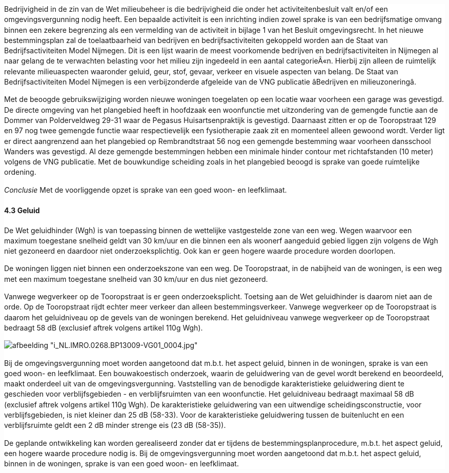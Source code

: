 Bedrijvigheid in de zin van de Wet milieubeheer is die bedrijvigheid die onder het activiteitenbesluit valt en/of een omgevingsvergunning nodig heeft. Een bepaalde activiteit is een inrichting indien zowel sprake is van een bedrijfsmatige omvang binnen een zekere begrenzing als een vermelding van de activiteit in bijlage 1 van het Besluit omgevingsrecht. In het nieuwe bestemmingsplan zal de toelaatbaarheid van bedrijven en bedrijfsactiviteiten gekoppeld worden aan de Staat van Bedrijfsactiviteiten Model Nijmegen. Dit is een lijst waarin de meest voorkomende bedrijven en bedrijfsactiviteiten in Nijmegen al naar gelang de te verwachten belasting voor het milieu zijn ingedeeld in een aantal categorieÃ«n. Hierbij zijn alleen de ruimtelijk relevante milieuaspecten waaronder geluid, geur, stof, gevaar, verkeer en visuele aspecten van belang. De Staat van Bedrijfsactiviteiten Model Nijmegen is een verbijzonderde afgeleide van de VNG publicatie âBedrijven en milieuzoneringâ.

Met de beoogde gebruikswijziging worden nieuwe woningen toegelaten op een locatie waar voorheen een garage was gevestigd. De directe omgeving van het plangebied heeft in hoofdzaak een woonfunctie met uitzondering van de gemengde functie aan de Dommer van Polderveldweg 29\-31 waar de Pegasus Huisartsenpraktijk is gevestigd. Daarnaast zitten er op de Tooropstraat 129 en 97 nog twee gemengde functie waar respectievelijk een fysiotherapie zaak zit en momenteel alleen gewoond wordt. Verder ligt er direct aangrenzend aan het plangebied op Rembrandtstraat 56 nog een gemengde bestemming waar voorheen dansschool Wanders was gevestigd. Al deze gemengde bestemmingen hebben een minimale hinder contour met richtafstanden (10 meter) volgens de VNG publicatie. Met de bouwkundige scheiding zoals in het plangebied beoogd is sprake van goede ruimtelijke ordening.

*Conclusie*  Met de voorliggende opzet is sprake van een goed woon\- en leefklimaat.

#### 4\.3 Geluid

De Wet geluidhinder (Wgh) is van toepassing binnen de wettelijke vastgestelde zone van een weg. Wegen waarvoor een maximum toegestane snelheid geldt van 30 km/uur en die binnen een als woonerf aangeduid gebied liggen zijn volgens de Wgh niet gezoneerd en daardoor niet onderzoeksplichtig. Ook kan er geen hogere waarde procedure worden doorlopen.

De woningen liggen niet binnen een onderzoekszone van een weg. De Tooropstraat, in de nabijheid van de woningen, is een weg met een maximum toegestane snelheid van 30 km/uur en dus niet gezoneerd.

Vanwege wegverkeer op de Tooropstraat is er geen onderzoeksplicht. Toetsing aan de Wet geluidhinder is daarom niet aan de orde. Op de Tooropstraat rijdt echter meer verkeer dan alleen bestemmingsverkeer. Vanwege wegverkeer op de Tooropstraat is daarom het geluidniveau op de gevels van de woningen berekend. Het geluidniveau vanwege wegverkeer op de Tooropstraat bedraagt 58 dB (exclusief aftrek volgens artikel 110g Wgh).

![afbeelding "i_NL.IMRO.0268.BP13009-VG01_0004.jpg"](i_NL.IMRO.0268.BP13009-VG01_0004.jpg)

Bij de omgevingsvergunning moet worden aangetoond dat m.b.t. het aspect geluid, binnen in de woningen, sprake is van een goed woon\- en leefklimaat. Een bouwakoestisch onderzoek, waarin de geluidwering van de gevel wordt berekend en beoordeeld, maakt onderdeel uit van de omgevingsvergunning. Vaststelling van de benodigde karakteristieke geluidwering dient te geschieden voor verblijfsgebieden \- en verblijfsruimten van een woonfunctie. Het geluidniveau bedraagt maximaal 58 dB (exclusief aftrek volgens artikel 110g Wgh). De karakteristieke geluidwering van een uitwendige scheidingsconstructie, voor verblijfsgebieden, is niet kleiner dan 25 dB (58\-33\). Voor de karakteristieke geluidwering tussen de buitenlucht en een verblijfsruimte geldt een 2 dB minder strenge eis (23 dB (58\-35\)).

De geplande ontwikkeling kan worden gerealiseerd zonder dat er tijdens de bestemmingsplanprocedure, m.b.t. het aspect geluid, een hogere waarde procedure nodig is. Bij de omgevingsvergunning moet worden aangetoond dat m.b.t. het aspect geluid, binnen in de woningen, sprake is van een goed woon\- en leefklimaat.
